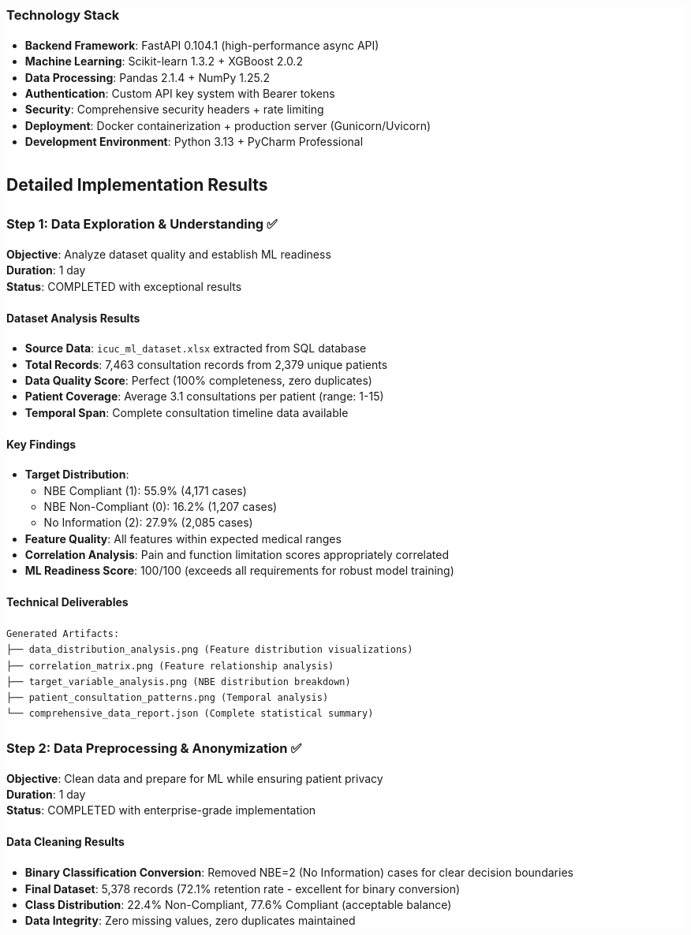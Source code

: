### Technology Stack
- **Backend Framework**: FastAPI 0.104.1 (high-performance async API)
- **Machine Learning**: Scikit-learn 1.3.2 + XGBoost 2.0.2
- **Data Processing**: Pandas 2.1.4 + NumPy 1.25.2
- **Authentication**: Custom API key system with Bearer tokens
- **Security**: Comprehensive security headers + rate limiting
- **Deployment**: Docker containerization + production server (Gunicorn/Uvicorn)
- **Development Environment**: Python 3.13 + PyCharm Professional

## Detailed Implementation Results

### Step 1: Data Exploration & Understanding ✅
**Objective**: Analyze dataset quality and establish ML readiness  
**Duration**: 1 day  
**Status**: COMPLETED with exceptional results  

#### Dataset Analysis Results
- **Source Data**: `icuc_ml_dataset.xlsx` extracted from SQL database
- **Total Records**: 7,463 consultation records from 2,379 unique patients
- **Data Quality Score**: Perfect (100% completeness, zero duplicates)
- **Patient Coverage**: Average 3.1 consultations per patient (range: 1-15)
- **Temporal Span**: Complete consultation timeline data available

#### Key Findings
- **Target Distribution**: 
  - NBE Compliant (1): 55.9% (4,171 cases)
  - NBE Non-Compliant (0): 16.2% (1,207 cases)  
  - No Information (2): 27.9% (2,085 cases)
- **Feature Quality**: All features within expected medical ranges
- **Correlation Analysis**: Pain and function limitation scores appropriately correlated
- **ML Readiness Score**: 100/100 (exceeds all requirements for robust model training)

#### Technical Deliverables
```
Generated Artifacts:
├── data_distribution_analysis.png (Feature distribution visualizations)
├── correlation_matrix.png (Feature relationship analysis)
├── target_variable_analysis.png (NBE distribution breakdown)
├── patient_consultation_patterns.png (Temporal analysis)
└── comprehensive_data_report.json (Complete statistical summary)
```

### Step 2: Data Preprocessing & Anonymization ✅
**Objective**: Clean data and prepare for ML while ensuring patient privacy  
**Duration**: 1 day  
**Status**: COMPLETED with enterprise-grade implementation  

#### Data Cleaning Results
- **Binary Classification Conversion**: Removed NBE=2 (No Information) cases for clear decision boundaries
- **Final Dataset**: 5,378 records (72.1% retention rate - excellent for binary conversion)
- **Class Distribution**: 22.4% Non-Compliant, 77.6% Compliant (acceptable balance)
- **Data Integrity**: Zero missing values, zero duplicates maintained
